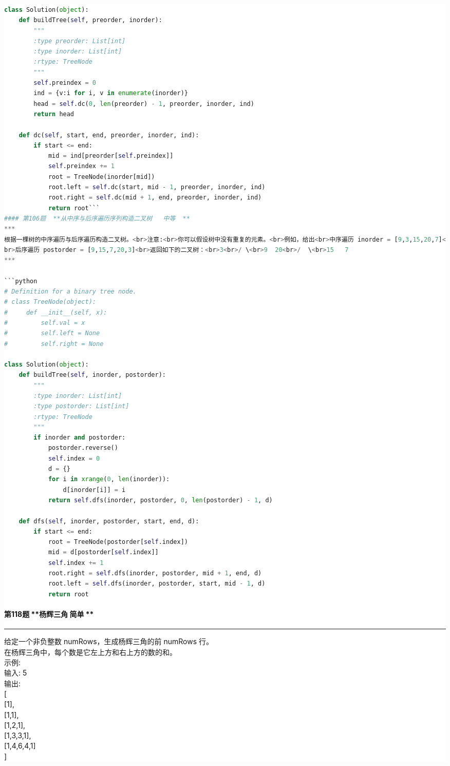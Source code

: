 ```python
class Solution(object):
    def buildTree(self, preorder, inorder):
        """
        :type preorder: List[int]
        :type inorder: List[int]
        :rtype: TreeNode
        """
        self.preindex = 0
        ind = {v:i for i, v in enumerate(inorder)}
        head = self.dc(0, len(preorder) - 1, preorder, inorder, ind)
        return head

    def dc(self, start, end, preorder, inorder, ind):
        if start <= end:
            mid = ind[preorder[self.preindex]]
            self.preindex += 1
            root = TreeNode(inorder[mid])
            root.left = self.dc(start, mid - 1, preorder, inorder, ind)
            root.right = self.dc(mid + 1, end, preorder, inorder, ind)
            return root```
#### 第106题	**从中序与后序遍历序列构造二叉树	中等	**
***
根据一棵树的中序遍历与后序遍历构造二叉树。<br>注意:<br>你可以假设树中没有重复的元素。<br>例如，给出<br>中序遍历 inorder = [9,3,15,20,7]<br>后序遍历 postorder = [9,15,7,20,3]<br>返回如下的二叉树：<br>3<br>/ \<br>9  20<br>/  \<br>15   7
***

```python
# Definition for a binary tree node.
# class TreeNode(object):
#     def __init__(self, x):
#         self.val = x
#         self.left = None
#         self.right = None

class Solution(object):
    def buildTree(self, inorder, postorder):
        """
        :type inorder: List[int]
        :type postorder: List[int]
        :rtype: TreeNode
        """
        if inorder and postorder:
            postorder.reverse()
            self.index = 0
            d = {}
            for i in xrange(0, len(inorder)):
                d[inorder[i]] = i
            return self.dfs(inorder, postorder, 0, len(postorder) - 1, d)

    def dfs(self, inorder, postorder, start, end, d):
        if start <= end:
            root = TreeNode(postorder[self.index])
            mid = d[postorder[self.index]]
            self.index += 1
            root.right = self.dfs(inorder, postorder, mid + 1, end, d)
            root.left = self.dfs(inorder, postorder, start, mid - 1, d)
            return root
```
#### 第118题	**杨辉三角	简单	**
***
给定一个非负整数 numRows，生成杨辉三角的前 numRows 行。<br>在杨辉三角中，每个数是它左上方和右上方的数的和。<br>示例:<br>输入: 5<br>输出:<br>[<br>[1],<br>[1,1],<br>[1,2,1],<br>[1,3,3,1],<br>[1,4,6,4,1]<br>]